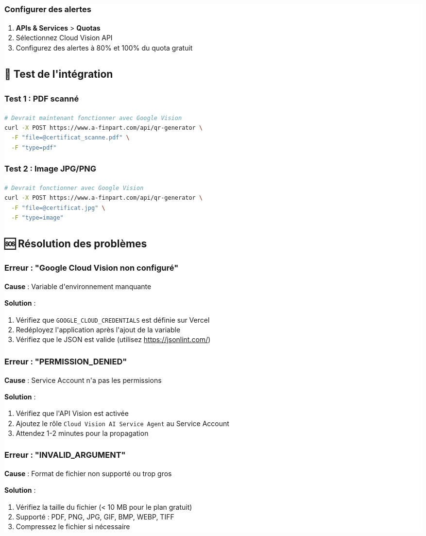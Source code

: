 ### Configurer des alertes

1. **APIs & Services** > **Quotas**
2. Sélectionnez Cloud Vision API
3. Configurez des alertes à 80% et 100% du quota gratuit

## 🧪 Test de l'intégration

### Test 1 : PDF scanné

```bash
# Devrait maintenant fonctionner avec Google Vision
curl -X POST https://www.a-finpart.com/api/qr-generator \
  -F "file=@certificat_scanne.pdf" \
  -F "type=pdf"
```

### Test 2 : Image JPG/PNG

```bash
# Devrait fonctionner avec Google Vision
curl -X POST https://www.a-finpart.com/api/qr-generator \
  -F "file=@certificat.jpg" \
  -F "type=image"
```

## 🆘 Résolution des problèmes

### Erreur : "Google Cloud Vision non configuré"

**Cause** : Variable d'environnement manquante

**Solution** :
1. Vérifiez que `GOOGLE_CLOUD_CREDENTIALS` est définie sur Vercel
2. Redéployez l'application après l'ajout de la variable
3. Vérifiez que le JSON est valide (utilisez https://jsonlint.com/)

### Erreur : "PERMISSION_DENIED"

**Cause** : Service Account n'a pas les permissions

**Solution** :
1. Vérifiez que l'API Vision est activée
2. Ajoutez le rôle `Cloud Vision AI Service Agent` au Service Account
3. Attendez 1-2 minutes pour la propagation

### Erreur : "INVALID_ARGUMENT"

**Cause** : Format de fichier non supporté ou trop gros

**Solution** :
1. Vérifiez la taille du fichier (< 10 MB pour le plan gratuit)
2. Supporté : PDF, PNG, JPG, GIF, BMP, WEBP, TIFF
3. Compressez le fichier si nécessaire
